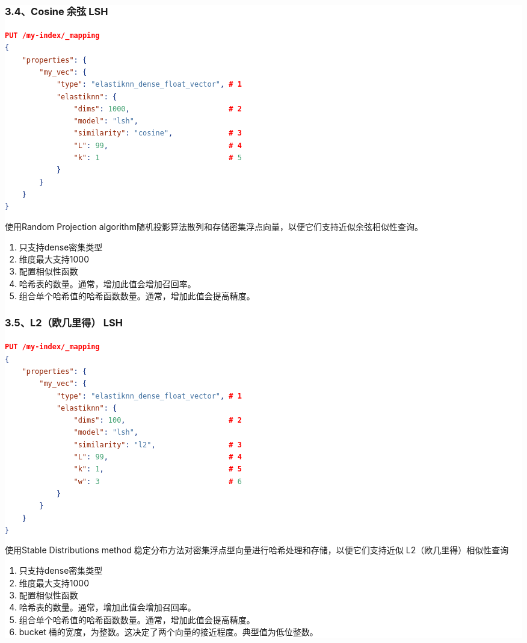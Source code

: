 ### 3.4、Cosine 余弦 LSH

```json
PUT /my-index/_mapping
{
    "properties": {
        "my_vec": {
            "type": "elastiknn_dense_float_vector", # 1
            "elastiknn": {
                "dims": 1000,                       # 2
                "model": "lsh",                     
                "similarity": "cosine",             # 3
                "L": 99,                            # 4
                "k": 1                              # 5
            }
        }
    }
}
```

使用Random Projection algorithm随机投影算法散列和存储密集浮点向量，以便它们支持近似余弦相似性查询。

1. 只支持dense密集类型
2. 维度最大支持1000
3. 配置相似性函数
4. 哈希表的数量。通常，增加此值会增加召回率。
5. 组合单个哈希值的哈希函数数量。通常，增加此值会提高精度。

### 3.5、L2（欧几里得） LSH

```json
PUT /my-index/_mapping
{
    "properties": {
        "my_vec": {
            "type": "elastiknn_dense_float_vector", # 1
            "elastiknn": {
                "dims": 100,                        # 2
                "model": "lsh",                     
                "similarity": "l2",                 # 3
                "L": 99,                            # 4
                "k": 1,                             # 5
                "w": 3                              # 6
            }
        }
    }
}
```

使用Stable Distributions method 稳定分布方法对密集浮点型向量进行哈希处理和存储，以便它们支持近似 L2（欧几里得）相似性查询

1. 只支持dense密集类型
2. 维度最大支持1000
3. 配置相似性函数
4. 哈希表的数量。通常，增加此值会增加召回率。
5. 组合单个哈希值的哈希函数数量。通常，增加此值会提高精度。
6. bucket 桶的宽度，为整数。这决定了两个向量的接近程度。典型值为低位整数。
